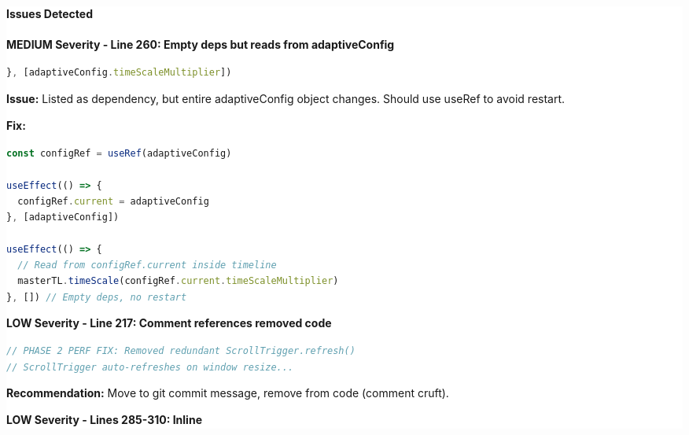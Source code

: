 #### Issues Detected

**MEDIUM Severity - Line 260: Empty deps but reads from adaptiveConfig**
```typescript
}, [adaptiveConfig.timeScaleMultiplier])
```
**Issue:** Listed as dependency, but entire adaptiveConfig object changes. Should use useRef to avoid restart.

**Fix:**
```typescript
const configRef = useRef(adaptiveConfig)

useEffect(() => {
  configRef.current = adaptiveConfig
}, [adaptiveConfig])

useEffect(() => {
  // Read from configRef.current inside timeline
  masterTL.timeScale(configRef.current.timeScaleMultiplier)
}, []) // Empty deps, no restart
```

**LOW Severity - Line 217: Comment references removed code**
```typescript
// PHASE 2 PERF FIX: Removed redundant ScrollTrigger.refresh()
// ScrollTrigger auto-refreshes on window resize...
```
**Recommendation:** Move to git commit message, remove from code (comment cruft).

**LOW Severity - Lines 285-310: Inline <style> tag with animation**
```typescript
<style>{`
  @keyframes gradient-shift {...}
  .hero-stat-gradient {...}
`}</style>
```
**Issue:** CSS-in-JS with template literal. Consider extracting to styled-component or CSS module.

**Enhancement:** Use CSS module with keyframes:
```css
/* WorkflowTransformation.module.css */
@keyframes gradient-shift {...}
.heroStatGradient {...}
```

```typescript
import styles from './WorkflowTransformation.module.css'
<h2 className={styles.heroStatGradient}>
```

#### Recommendations

1. **Extract timeline configuration to const:**
```typescript
const MASTER_TIMELINE_CONFIG = {
  heroStatRevealDuration: 0.8,
  counterDuration: 1.6,
  traditionalBarDuration: 3,
  dramaticPause: 0.3,
  aiBarDuration: 0.8
}
```
